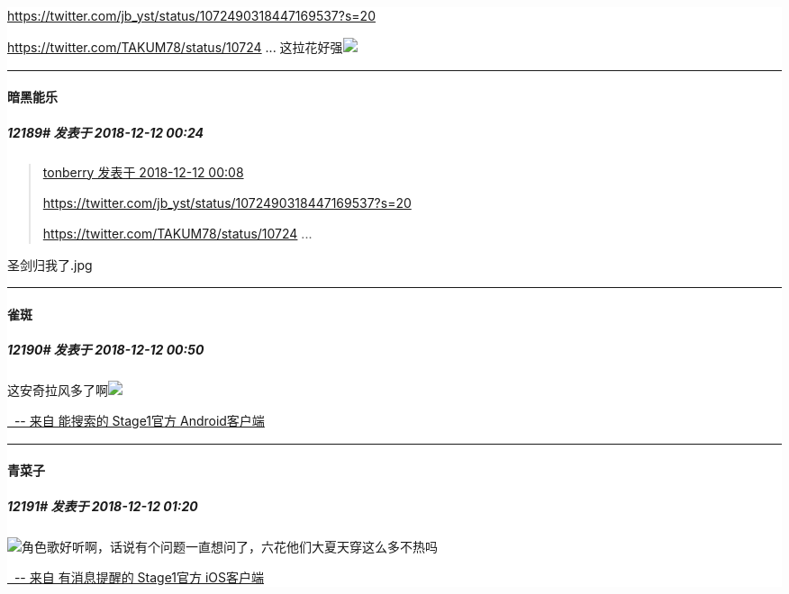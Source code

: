 https://twitter.com/jb_yst/status/1072490318447169537?s=20


https://twitter.com/TAKUM78/status/10724 ...</blockquote>
这拉花好强<img src="https://static.saraba1st.com/image/smiley/face2017/108.png" referrerpolicy="no-referrer">







-----

####  暗黑能乐  
##### 12189#       发表于 2018-12-12 00:24



<blockquote><a href="httphttps://bbs.saraba1st.com/2b/forum.php?mod=redirect&amp;goto=findpost&amp;pid=41913296&amp;ptid=1527697" target="_blank">tonberry 发表于 2018-12-12 00:08</a>

https://twitter.com/jb_yst/status/1072490318447169537?s=20


https://twitter.com/TAKUM78/status/10724 ...</blockquote>
圣剑归我了.jpg







-----

####  雀斑  
##### 12190#       发表于 2018-12-12 00:50




这安奇拉风多了啊<img src="https://static.saraba1st.com/image/smiley/face2017/067.png" referrerpolicy="no-referrer">

[  -- 来自 能搜索的 Stage1官方 Android客户端](https://www.coolapk.com/apk/140634)







-----

####  青菜子  
##### 12191#       发表于 2018-12-12 01:20



<img src="https://static.saraba1st.com/image/smiley/face2017/068.png" referrerpolicy="no-referrer">角色歌好听啊，话说有个问题一直想问了，六花他们大夏天穿这么多不热吗

[  -- 来自 有消息提醒的 Stage1官方 iOS客户端](https://itunes.apple.com/fi/app/saraba1st/id1221237470?mt=8)




